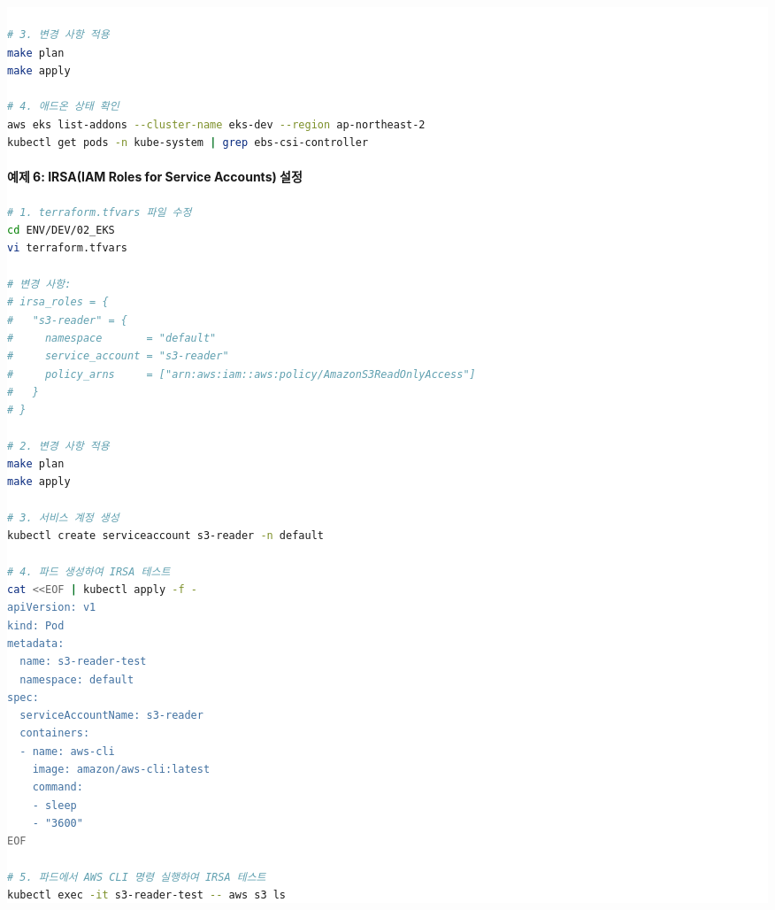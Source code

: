 ```bash

# 3. 변경 사항 적용
make plan
make apply

# 4. 애드온 상태 확인
aws eks list-addons --cluster-name eks-dev --region ap-northeast-2
kubectl get pods -n kube-system | grep ebs-csi-controller
```

#### 예제 6: IRSA(IAM Roles for Service Accounts) 설정

```bash
# 1. terraform.tfvars 파일 수정
cd ENV/DEV/02_EKS
vi terraform.tfvars

# 변경 사항:
# irsa_roles = {
#   "s3-reader" = {
#     namespace       = "default"
#     service_account = "s3-reader"
#     policy_arns     = ["arn:aws:iam::aws:policy/AmazonS3ReadOnlyAccess"]
#   }
# }

# 2. 변경 사항 적용
make plan
make apply

# 3. 서비스 계정 생성
kubectl create serviceaccount s3-reader -n default

# 4. 파드 생성하여 IRSA 테스트
cat <<EOF | kubectl apply -f -
apiVersion: v1
kind: Pod
metadata:
  name: s3-reader-test
  namespace: default
spec:
  serviceAccountName: s3-reader
  containers:
  - name: aws-cli
    image: amazon/aws-cli:latest
    command:
    - sleep
    - "3600"
EOF

# 5. 파드에서 AWS CLI 명령 실행하여 IRSA 테스트
kubectl exec -it s3-reader-test -- aws s3 ls
```
